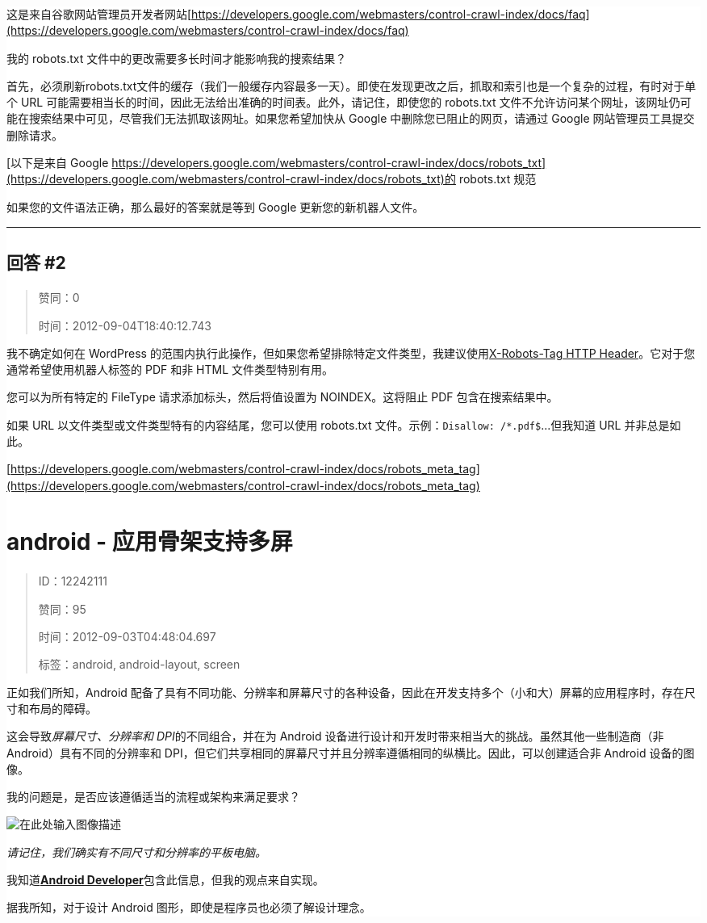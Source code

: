 这是来自谷歌网站管理员开发者网站[https://developers.google.com/webmasters/control-crawl-index/docs/faq](https://developers.google.com/webmasters/control-crawl-index/docs/faq)

我的 robots.txt 文件中的更改需要多长时间才能影响我的搜索结果？

首先，必须刷新robots.txt文件的缓存（我们一般缓存内容最多一天）。即使在发现更改之后，抓取和索引也是一个复杂的过程，有时对于单个 URL 可能需要相当长的时间，因此无法给出准确的时间表。此外，请记住，即使您的 robots.txt 文件不允许访问某个网址，该网址仍可能在搜索结果中可见，尽管我们无法抓取该网址。如果您希望加快从 Google 中删除您已阻止的网页，请通过 Google 网站管理员工具提交删除请求。

[以下是来自 Google https://developers.google.com/webmasters/control-crawl-index/docs/robots_txt](https://developers.google.com/webmasters/control-crawl-index/docs/robots_txt)的 robots.txt 规范

如果您的文件语法正确，那么最好的答案就是等到 Google 更新您的新机器人文件。

* * *

## 回答 #2

> 赞同：0
> 
> 时间：2012-09-04T18:40:12.743

我不确定如何在 WordPress 的范围内执行此操作，但如果您希望排除特定文件类型，我建议使用[X-Robots-Tag HTTP Header](https://developers.google.com/webmasters/control-crawl-index/docs/robots_meta_tag)。它对于您通常希望使用机器人标签的 PDF 和非 HTML 文件类型特别有用。

您可以为所有特定的 FileType 请求添加标头，然后将值设置为 NOINDEX。这将阻止 PDF 包含在搜索结果中。

如果 URL 以文件类型或文件类型特有的内容结尾，您可以使用 robots.txt 文件。示例：`Disallow: /*.pdf$`...但我知道 URL 并非总是如此。

[https://developers.google.com/webmasters/control-crawl-index/docs/robots_meta_tag](https://developers.google.com/webmasters/control-crawl-index/docs/robots_meta_tag)

# android - 应用骨架支持多屏

> ID：12242111
> 
> 赞同：95
> 
> 时间：2012-09-03T04:48:04.697
> 
> 标签：android, android-layout, screen

正如我们所知，Android 配备了具有不同功能、分辨率和屏幕尺寸的各种设备，因此在开发支持多个（小和大）屏幕的应用程序时，存在尺寸和布局的障碍。

这会导致*屏幕尺寸、分辨率和 DPI*的不同组合，并在为 Android 设备进行设计和开发时带来相当大的挑战。虽然其他一些制造商（非 Android）具有不同的分辨率和 DPI，但它们共享相同的屏幕尺寸并且分辨率遵循相同的纵横比。因此，可以创建适合非 Android 设备的图像。

我的问题是，是否应该遵循适当的流程或架构来满足要求？

![在此处输入图像描述](../Images/c317ab8ff801435880aa846b28f653f1.png)

*请记住，我们确实有不同尺寸和分辨率的平板电脑。*

我知道[**Android Developer**](http://developer.android.com/guide/practices/screens_support.html)包含此信息，但我的观点来自实现。

据我所知，对于设计 Android 图形，即使是程序员也必须了解设计理念。
